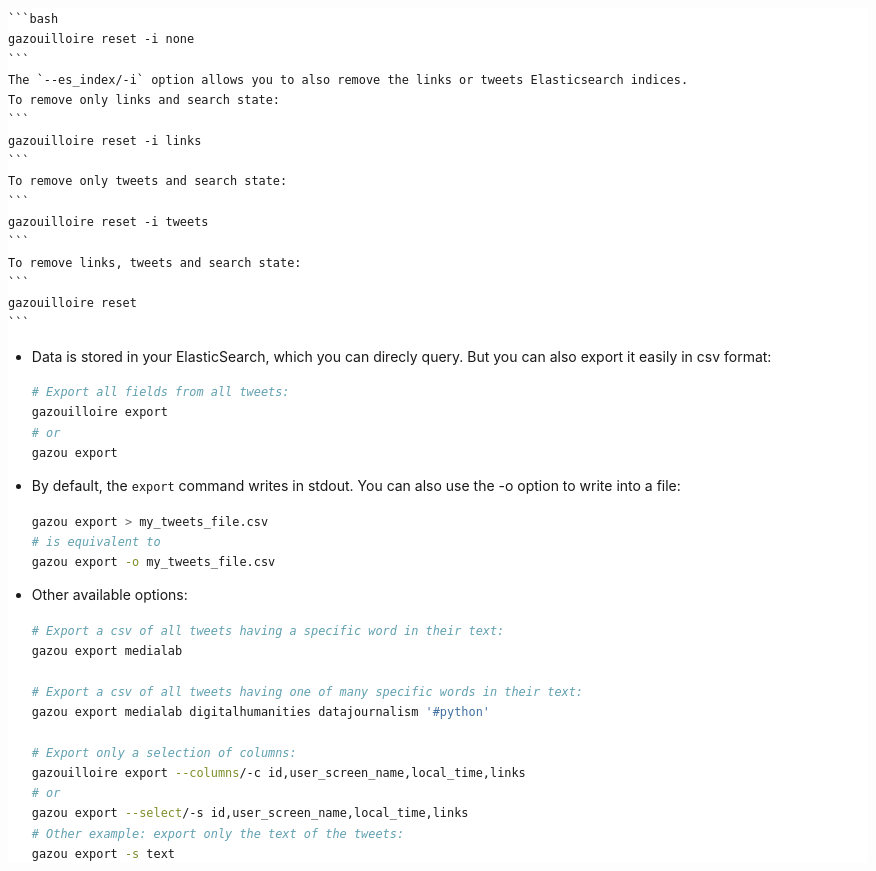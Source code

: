     ```bash
    gazouilloire reset -i none
    ```
    The `--es_index/-i` option allows you to also remove the links or tweets Elasticsearch indices.
    To remove only links and search state: 
    ```
    gazouilloire reset -i links
    ```
    To remove only tweets and search state:
    ```
    gazouilloire reset -i tweets
    ```
    To remove links, tweets and search state:
    ```
    gazouilloire reset
    ```

- Data is stored in your ElasticSearch, which you can direcly query. But you can also export it easily in csv format:

    ```bash
    # Export all fields from all tweets:
    gazouilloire export
    # or
    gazou export
    ```

- By default, the `export` command writes in stdout. You can also use the -o option to write into a file:
    ```bash
    gazou export > my_tweets_file.csv
    # is equivalent to
    gazou export -o my_tweets_file.csv
    ```

- Other available options:
    ```bash      
    # Export a csv of all tweets having a specific word in their text:
    gazou export medialab
    
    # Export a csv of all tweets having one of many specific words in their text:
    gazou export medialab digitalhumanities datajournalism '#python'
  
    # Export only a selection of columns:
    gazouilloire export --columns/-c id,user_screen_name,local_time,links
    # or
    gazou export --select/-s id,user_screen_name,local_time,links
    # Other example: export only the text of the tweets:
    gazou export -s text
    